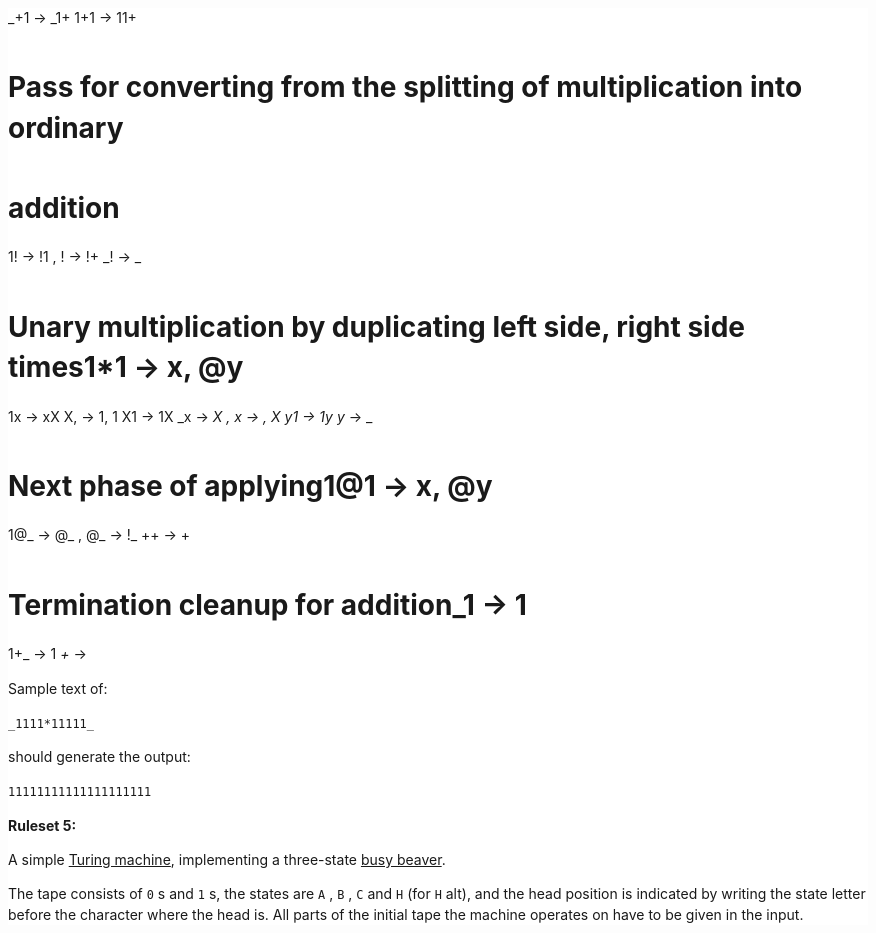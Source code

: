 _+1 -> _1+
1+1 -> 11+

# Pass for converting from the splitting of multiplication into ordinary

# addition
1! -> !1
, ! -> !+
_! -> _

# Unary multiplication by duplicating left side, right side times1*1 -> x, @y

1x -> xX
X, -> 1, 1
X1 -> 1X
_x -> _X
, x -> , X
y1 -> 1y
y_ -> _

# Next phase of applying1@1 -> x, @y

1@_ -> @_
, @_ -> !_
++ -> +

# Termination cleanup for addition_1 -> 1

1+_ -> 1
_+_ ->
</pre>

Sample text of:

 `_1111*11111_`

should generate the output:

 `11111111111111111111`

**Ruleset 5:**

A simple [Turing machine](http://en.wikipedia.org/wiki/Turing_machine "link: http&#x3A; //en.wikipedia.org/wiki/Turing_machine"), implementing a three-state [busy beaver](http://en.wikipedia.org/wiki/Busy_beaver "link: http&#x3A; //en.wikipedia.org/wiki/Busy_beaver").

The tape consists of `0` s and `1` s, the states are `A` , `B` , `C` and `H` (for `H` alt), and the head position is indicated by writing the state letter before the character where the head is. All parts of the initial tape the machine operates on have to be given in the input.
